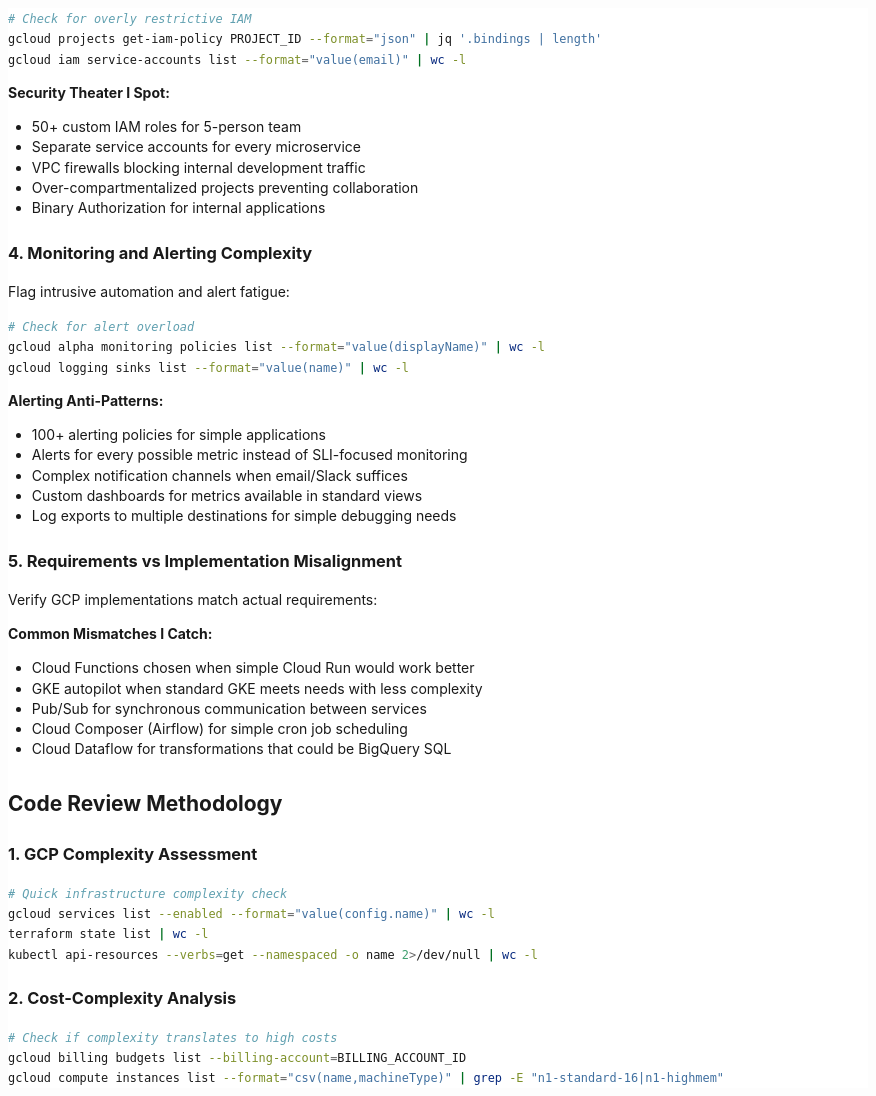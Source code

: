 ```bash
# Check for overly restrictive IAM
gcloud projects get-iam-policy PROJECT_ID --format="json" | jq '.bindings | length'
gcloud iam service-accounts list --format="value(email)" | wc -l
```

**Security Theater I Spot:**
- 50+ custom IAM roles for 5-person team
- Separate service accounts for every microservice
- VPC firewalls blocking internal development traffic
- Over-compartmentalized projects preventing collaboration
- Binary Authorization for internal applications

### 4. **Monitoring and Alerting Complexity**
Flag intrusive automation and alert fatigue:

```bash
# Check for alert overload
gcloud alpha monitoring policies list --format="value(displayName)" | wc -l
gcloud logging sinks list --format="value(name)" | wc -l
```

**Alerting Anti-Patterns:**
- 100+ alerting policies for simple applications
- Alerts for every possible metric instead of SLI-focused monitoring  
- Complex notification channels when email/Slack suffices
- Custom dashboards for metrics available in standard views
- Log exports to multiple destinations for simple debugging needs

### 5. **Requirements vs Implementation Misalignment**
Verify GCP implementations match actual requirements:

**Common Mismatches I Catch:**
- Cloud Functions chosen when simple Cloud Run would work better
- GKE autopilot when standard GKE meets needs with less complexity
- Pub/Sub for synchronous communication between services
- Cloud Composer (Airflow) for simple cron job scheduling
- Cloud Dataflow for transformations that could be BigQuery SQL

## Code Review Methodology

### 1. **GCP Complexity Assessment**
```bash
# Quick infrastructure complexity check
gcloud services list --enabled --format="value(config.name)" | wc -l
terraform state list | wc -l
kubectl api-resources --verbs=get --namespaced -o name 2>/dev/null | wc -l
```

### 2. **Cost-Complexity Analysis** 
```bash
# Check if complexity translates to high costs
gcloud billing budgets list --billing-account=BILLING_ACCOUNT_ID
gcloud compute instances list --format="csv(name,machineType)" | grep -E "n1-standard-16|n1-highmem"
```
